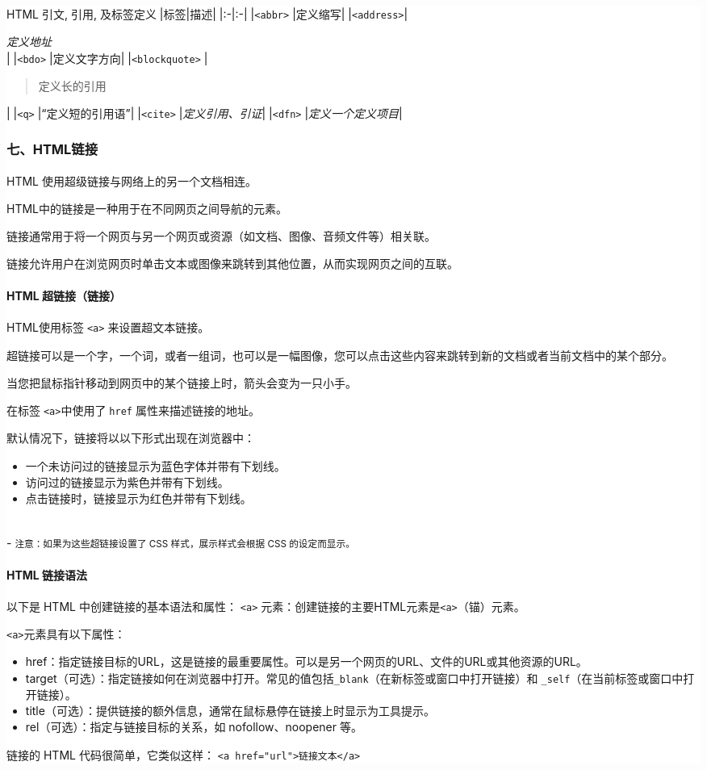 HTML 引文, 引用, 及标签定义
|标签|描述|
|:-|:-|
|`<abbr>`	|<abbr>定义缩写</abbr>|
|`<address>`|	<address>定义地址</address>|
|`<bdo>`	|<bdo>定义文字方向</bdo>|
|`<blockquote>`	|<blockquote>定义长的引用</blockquote>|
|`<q>`	|<q>定义短的引用语</q>|
|`<cite>`	|<cite>定义引用、引证</cite>|
|`<dfn>`	|<dfn>定义一个定义项目</dfn>|

### 七、HTML链接
HTML 使用超级链接与网络上的另一个文档相连。

HTML中的链接是一种用于在不同网页之间导航的元素。

链接通常用于将一个网页与另一个网页或资源（如文档、图像、音频文件等）相关联。

链接允许用户在浏览网页时单击文本或图像来跳转到其他位置，从而实现网页之间的互联。

#### HTML 超链接（链接）
HTML使用标签 `<a>` 来设置超文本链接。

超链接可以是一个字，一个词，或者一组词，也可以是一幅图像，您可以点击这些内容来跳转到新的文档或者当前文档中的某个部分。

当您把鼠标指针移动到网页中的某个链接上时，箭头会变为一只小手。

在标签 `<a>`中使用了 `href` 属性来描述链接的地址。

默认情况下，链接将以以下形式出现在浏览器中：

- 一个未访问过的链接显示为蓝色字体并带有下划线。
- 访问过的链接显示为紫色并带有下划线。
- 点击链接时，链接显示为红色并带有下划线。
<br />
- <small>注意：如果为这些超链接设置了 CSS 样式，展示样式会根据 CSS 的设定而显示。</small>
  
#### HTML 链接语法

以下是 HTML 中创建链接的基本语法和属性：
`<a>` 元素：创建链接的主要HTML元素是`<a>`（锚）元素。

`<a>`元素具有以下属性：

- href：指定链接目标的URL，这是链接的最重要属性。可以是另一个网页的URL、文件的URL或其他资源的URL。
- target（可选）：指定链接如何在浏览器中打开。常见的值包括`_blank`（在新标签或窗口中打开链接）和 `_self`（在当前标签或窗口中打开链接）。
- title（可选）：提供链接的额外信息，通常在鼠标悬停在链接上时显示为工具提示。
- rel（可选）：指定与链接目标的关系，如 nofollow、noopener 等。

链接的 HTML 代码很简单，它类似这样：
`<a href="url">链接文本</a>`
